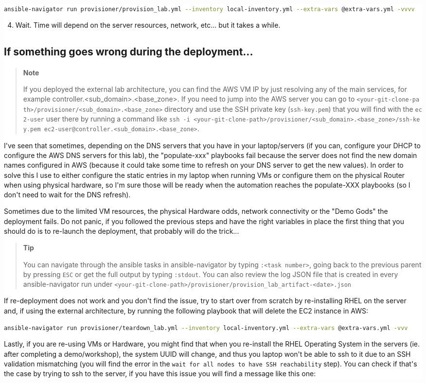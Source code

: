 ```bash
ansible-navigator run provisioner/provision_lab.yml --inventory local-inventory.yml --extra-vars @extra-vars.yml -vvvv
```

4. Wait. Time will depend on the server resources, network, etc... but it takes a while.



## If something goes wrong during the deployment...


  >**Note**
  >
  > If you deployed the external lab architecture, you can find the AWS VM IP by just resolving any of the main services, for example controller.<sub_domain>.<base_zone>. If you need to jump into the AWS server you can go to `<your-git-clone-path>/provisioner/<sub_domain>.<base_zone>` directory and use the SSH private key (`ssh-key.pem`) that you will find with the `ec2-user` user there by running a command like `ssh -i <your-git-clone-path>/provisioner/<sub_domain>.<base_zone>/ssh-key.pem ec2-user@controller.<sub_domain>.<base_zone>`.

I've seen that sometimes, depending on the DNS servers that you have in your laptop/servers (if you can, configure your DHCP to configure the AWS DNS servers for this lab), the "populate-xxx" playbooks fail because the server does not find the new domain names configured in AWS (because it could take some time to refresh on your DNS server to get the new values). In order to solve this I use to either configure the static entries in my laptop when running VMs or configure them on the physical Router when using physical hardware, so I'm sure those will be ready when the automation reaches the populate-XXX playbooks (so I don't need to wait for the DNS refresh). 


Sometimes due to the limited VM resources, the physical Hardware odds, network connectivity or the "Demo Gods" the deployment fails. Do not panic, if you followed the previous steps and have the right variables in place the first thing that you should do is to re-launch the deployment, that probably will do the trick...

  >**Tip**
  >
  > You can navigate through the ansible tasks in ansible-navigator by typing `:<task number>`, going back to the previous parent by pressing `ESC` or get the full output by typing `:stdout`. You can also review the log JSON file that is created in every ansible-navigator run under `<your-git-clone-path>/provisioner/provision_lab_artifact-<date>.json`

If re-deployment does not work and you don't find the issue, try to start over from scratch by re-installing RHEL on the server and, if using the external architecture, by running the following playbook that will delete the EC2 instance in AWS:

```bash
ansible-navigator run provisioner/teardown_lab.yml --inventory local-inventory.yml --extra-vars @extra-vars.yml -vvv
```

Lastly, if you are re-using VMs or Hardware, you might find that when you re-install the RHEL Operating System in the servers (ie. after completing a demo/workshop), the system UUID will change, and thus you laptop won't be able to ssh to it due to an SSH validation mismatching (you will find the error in the `wait for all nodes to have SSH reachability` step). You can check if that's the case by trying to ssh to the server, if you have this issue you will find a message like this one:
